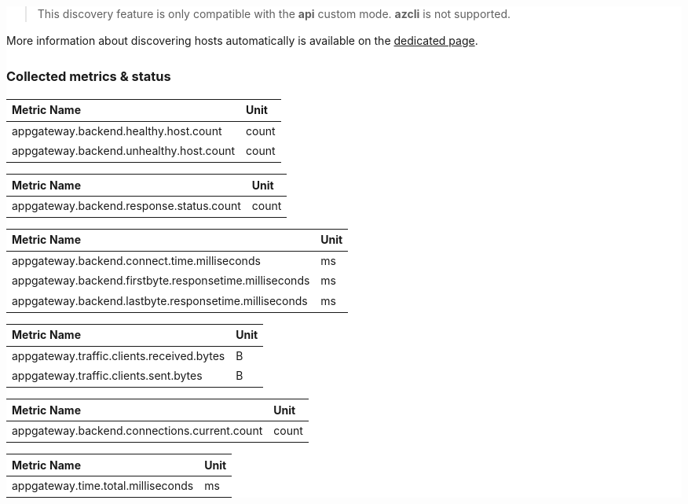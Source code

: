 > This discovery feature is only compatible with the **api** custom mode. **azcli** is not supported.

More information about discovering hosts automatically is available on the [dedicated page](/docs/monitoring/discovery/hosts-discovery).

### Collected metrics & status

<Tabs groupId="sync">
<TabItem value="Backend-Health" label="Backend-Health">

| Metric Name                             | Unit  |
|:----------------------------------------|:------|
| appgateway.backend.healthy.host.count   | count |
| appgateway.backend.unhealthy.host.count | count |

</TabItem>
<TabItem value="Backend-Status" label="Backend-Status">

| Metric Name                              | Unit  |
|:-----------------------------------------|:------|
| appgateway.backend.response.status.count | count |

</TabItem>
<TabItem value="Backend-Time" label="Backend-Time">

| Metric Name                                            | Unit  |
|:-------------------------------------------------------|:------|
| appgateway.backend.connect.time.milliseconds           | ms    |
| appgateway.backend.firstbyte.responsetime.milliseconds | ms    |
| appgateway.backend.lastbyte.responsetime.milliseconds  | ms    |

</TabItem>
<TabItem value="Clients-Traffic" label="Clients-Traffic">

| Metric Name                               | Unit  |
|:------------------------------------------|:------|
| appgateway.traffic.clients.received.bytes | B     |
| appgateway.traffic.clients.sent.bytes     | B     |

</TabItem>
<TabItem value="Connections" label="Connections">

| Metric Name                                  | Unit  |
|:---------------------------------------------|:------|
| appgateway.backend.connections.current.count | count |

</TabItem>
<TabItem value="Gateway-Time" label="Gateway-Time">

| Metric Name                        | Unit  |
|:-----------------------------------|:------|
| appgateway.time.total.milliseconds | ms    |

